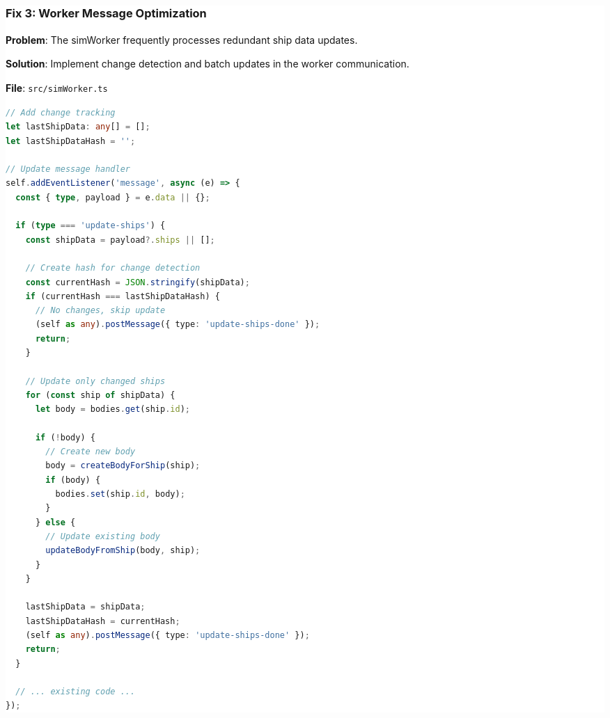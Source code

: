 ```typescript
```

### Fix 3: Worker Message Optimization

**Problem**: The simWorker frequently processes redundant ship data updates.

**Solution**: Implement change detection and batch updates in the worker communication.

**File**: `src/simWorker.ts`
```typescript
// Add change tracking
let lastShipData: any[] = [];
let lastShipDataHash = '';

// Update message handler
self.addEventListener('message', async (e) => {
  const { type, payload } = e.data || {};

  if (type === 'update-ships') {
    const shipData = payload?.ships || [];

    // Create hash for change detection
    const currentHash = JSON.stringify(shipData);
    if (currentHash === lastShipDataHash) {
      // No changes, skip update
      (self as any).postMessage({ type: 'update-ships-done' });
      return;
    }

    // Update only changed ships
    for (const ship of shipData) {
      let body = bodies.get(ship.id);

      if (!body) {
        // Create new body
        body = createBodyForShip(ship);
        if (body) {
          bodies.set(ship.id, body);
        }
      } else {
        // Update existing body
        updateBodyFromShip(body, ship);
      }
    }

    lastShipData = shipData;
    lastShipDataHash = currentHash;
    (self as any).postMessage({ type: 'update-ships-done' });
    return;
  }

  // ... existing code ...
});
```
